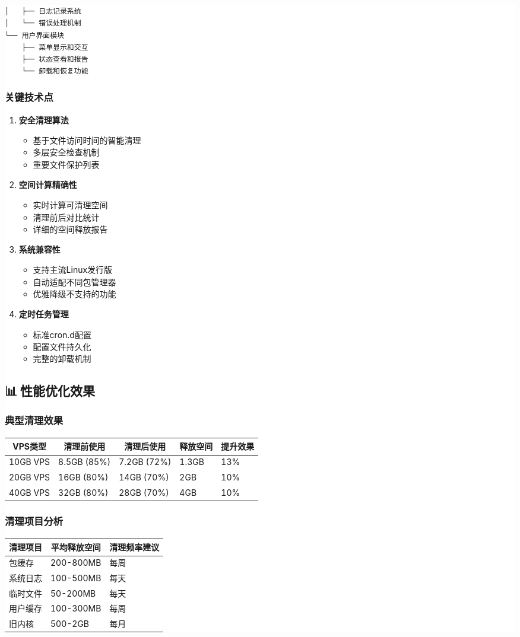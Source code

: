 ```bash
│   ├── 日志记录系统
│   └── 错误处理机制
└── 用户界面模块
    ├── 菜单显示和交互
    ├── 状态查看和报告
    └── 卸载和恢复功能
```

### 关键技术点

1. **安全清理算法**
   - 基于文件访问时间的智能清理
   - 多层安全检查机制
   - 重要文件保护列表

2. **空间计算精确性**
   - 实时计算可清理空间
   - 清理前后对比统计
   - 详细的空间释放报告

3. **系统兼容性**
   - 支持主流Linux发行版
   - 自动适配不同包管理器
   - 优雅降级不支持的功能

4. **定时任务管理**
   - 标准cron.d配置
   - 配置文件持久化
   - 完整的卸载机制

## 📊 性能优化效果

### 典型清理效果
| VPS类型 | 清理前使用 | 清理后使用 | 释放空间 | 提升效果 |
|---------|------------|------------|----------|----------|
| 10GB VPS | 8.5GB (85%) | 7.2GB (72%) | 1.3GB | 13% |
| 20GB VPS | 16GB (80%) | 14GB (70%) | 2GB | 10% |
| 40GB VPS | 32GB (80%) | 28GB (70%) | 4GB | 10% |

### 清理项目分析
| 清理项目 | 平均释放空间 | 清理频率建议 |
|----------|--------------|--------------|
| 包缓存 | 200-800MB | 每周 |
| 系统日志 | 100-500MB | 每天 |
| 临时文件 | 50-200MB | 每天 |
| 用户缓存 | 100-300MB | 每周 |
| 旧内核 | 500-2GB | 每月 |
